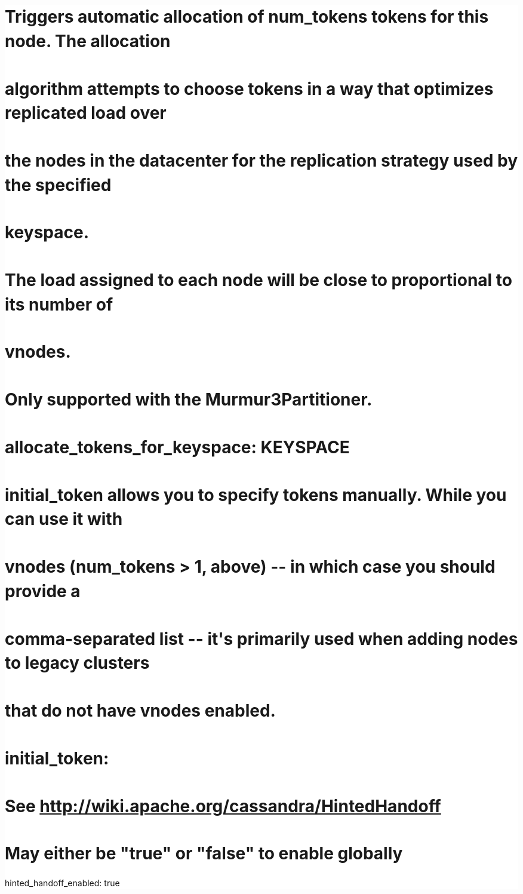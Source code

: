 # Triggers automatic allocation of num_tokens tokens for this node. The allocation
# algorithm attempts to choose tokens in a way that optimizes replicated load over
# the nodes in the datacenter for the replication strategy used by the specified
# keyspace.
#
# The load assigned to each node will be close to proportional to its number of
# vnodes.
#
# Only supported with the Murmur3Partitioner.
# allocate_tokens_for_keyspace: KEYSPACE

# initial_token allows you to specify tokens manually.  While you can use it with
# vnodes (num_tokens > 1, above) -- in which case you should provide a 
# comma-separated list -- it's primarily used when adding nodes to legacy clusters 
# that do not have vnodes enabled.
# initial_token:

# See http://wiki.apache.org/cassandra/HintedHandoff
# May either be "true" or "false" to enable globally
hinted_handoff_enabled: true

